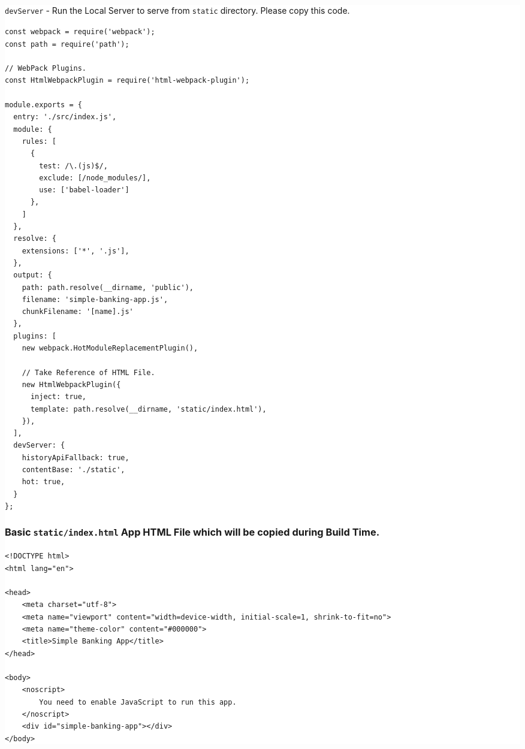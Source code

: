 `devServer` - Run the Local Server to serve from `static` directory.
Please copy this code.
```
const webpack = require('webpack');
const path = require('path');

// WebPack Plugins.
const HtmlWebpackPlugin = require('html-webpack-plugin');

module.exports = {
  entry: './src/index.js',
  module: {
    rules: [
      {
        test: /\.(js)$/,
        exclude: [/node_modules/],
        use: ['babel-loader']
      },
    ]
  },
  resolve: {
    extensions: ['*', '.js'],
  },
  output: {
    path: path.resolve(__dirname, 'public'),
    filename: 'simple-banking-app.js',
    chunkFilename: '[name].js'
  },
  plugins: [
    new webpack.HotModuleReplacementPlugin(),

    // Take Reference of HTML File.
    new HtmlWebpackPlugin({
      inject: true,
      template: path.resolve(__dirname, 'static/index.html'),
    }),
  ],
  devServer: {
    historyApiFallback: true,
    contentBase: './static',
    hot: true,
  }
};
```

### Basic `static/index.html` App HTML File which will be copied during Build Time.
```
<!DOCTYPE html>
<html lang="en">

<head>
    <meta charset="utf-8">
    <meta name="viewport" content="width=device-width, initial-scale=1, shrink-to-fit=no">
    <meta name="theme-color" content="#000000">
    <title>Simple Banking App</title>
</head>

<body>
    <noscript>
        You need to enable JavaScript to run this app.
    </noscript>
    <div id="simple-banking-app"></div>
</body>
```